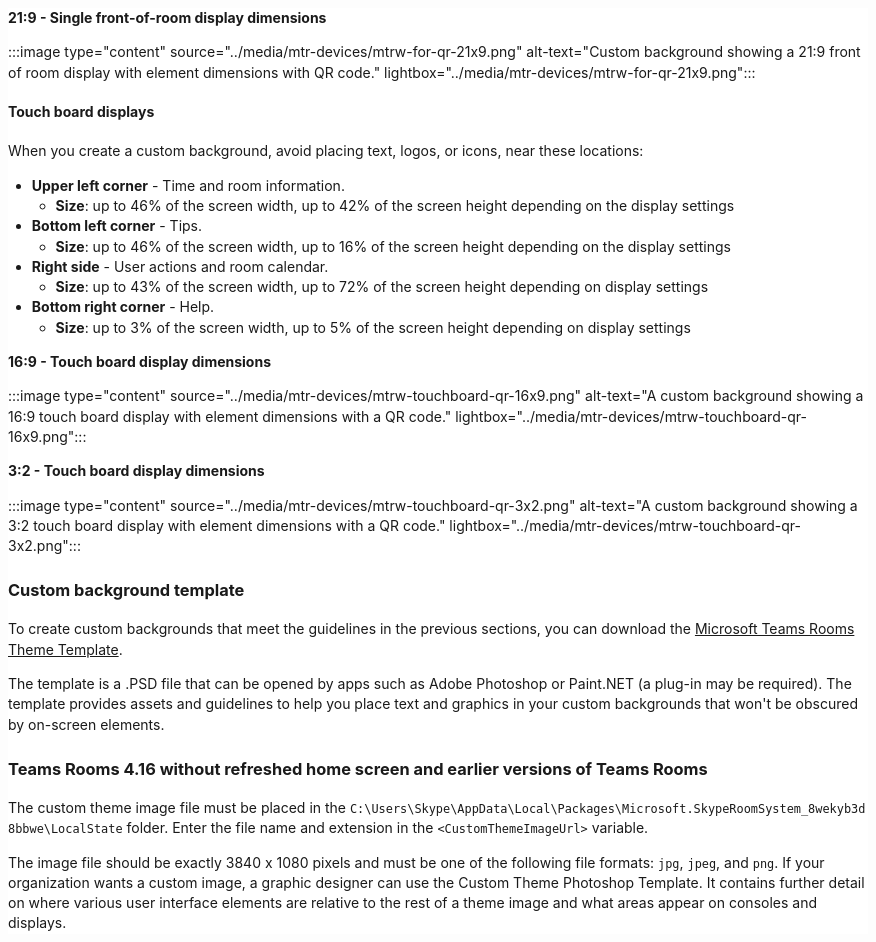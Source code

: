 **21:9 - Single front-of-room display dimensions**

:::image type="content" source="../media/mtr-devices/mtrw-for-qr-21x9.png" alt-text="Custom background showing a 21:9 front of room display with element dimensions with QR code." lightbox="../media/mtr-devices/mtrw-for-qr-21x9.png":::

#### Touch board displays

When you create a custom background, avoid placing text, logos, or icons, near these locations:

- **Upper left corner** - Time and room information.
  - **Size**: up to 46% of the screen width, up to 42% of the screen height depending on the display settings
- **Bottom left corner** - Tips.
  - **Size**: up to 46% of the screen width, up to 16% of the screen height depending on the display settings
- **Right side** - User actions and room calendar.
  - **Size**: up to 43% of the screen width, up to 72% of the screen height depending on display settings
- **Bottom right corner** - Help.
  - **Size**: up to 3% of the screen width, up to 5% of the screen height depending on display settings
    
**16:9 - Touch board display dimensions**

:::image type="content" source="../media/mtr-devices/mtrw-touchboard-qr-16x9.png" alt-text="A custom background showing a 16:9 touch board display with element dimensions with a QR code." lightbox="../media/mtr-devices/mtrw-touchboard-qr-16x9.png":::

**3:2 - Touch board display dimensions**

:::image type="content" source="../media/mtr-devices/mtrw-touchboard-qr-3x2.png" alt-text="A custom background showing a 3:2 touch board display with element dimensions with a QR code." lightbox="../media/mtr-devices/mtrw-touchboard-qr-3x2.png":::

### Custom background template

To create custom backgrounds that meet the guidelines in the previous sections, you can download the [Microsoft Teams Rooms Theme Template](https://www.microsoft.com/en-us/download/details.aspx?id=105251).

The template is a .PSD file that can be opened by apps such as Adobe Photoshop or Paint.NET (a plug-in may be required). The template provides assets and guidelines to help you place text and graphics in your custom backgrounds that won't be obscured by on-screen elements.

### Teams Rooms 4.16 without refreshed home screen and earlier versions of Teams Rooms

The custom theme image file must be placed in the `C:\Users\Skype\AppData\Local\Packages\Microsoft.SkypeRoomSystem_8wekyb3d8bbwe\LocalState` folder. Enter the file name and extension in the `<CustomThemeImageUrl>` variable.

The image file should be exactly 3840 x 1080 pixels and must be one of the following file formats: `jpg`, `jpeg`, and `png`. If your organization wants a custom image, a graphic designer can use the Custom Theme Photoshop Template. It contains further detail on where various user interface elements are relative to the rest of a theme image and what areas appear on consoles and displays.
